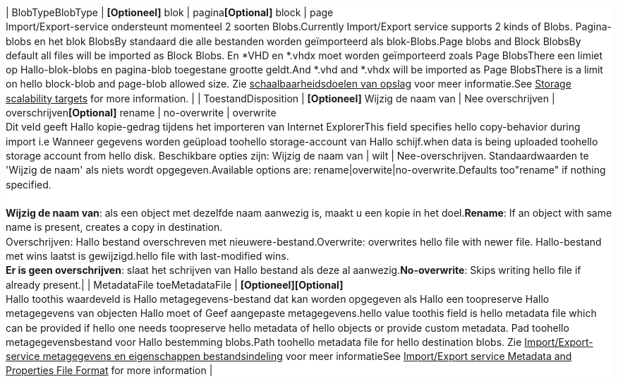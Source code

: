 | <span data-ttu-id="baa2b-184">BlobType</span><span class="sxs-lookup"><span data-stu-id="baa2b-184">BlobType</span></span> | <span data-ttu-id="baa2b-185">**[Optioneel]**  blok &#124; pagina</span><span class="sxs-lookup"><span data-stu-id="baa2b-185">**[Optional]** block &#124; page</span></span><br/><span data-ttu-id="baa2b-186">Import/Export-service ondersteunt momenteel 2 soorten Blobs.</span><span class="sxs-lookup"><span data-stu-id="baa2b-186">Currently Import/Export service supports 2 kinds of Blobs.</span></span> <span data-ttu-id="baa2b-187">Pagina-blobs en het blok BlobsBy standaard die alle bestanden worden geïmporteerd als blok-Blobs.</span><span class="sxs-lookup"><span data-stu-id="baa2b-187">Page blobs and Block BlobsBy default all files will be imported as Block Blobs.</span></span> <span data-ttu-id="baa2b-188">En \*VHD en \*.vhdx moet worden geïmporteerd zoals Page BlobsThere een limiet op Hallo-blok-blobs en pagina-blob toegestane grootte geldt.</span><span class="sxs-lookup"><span data-stu-id="baa2b-188">And \*.vhd and \*.vhdx will be imported as Page BlobsThere is a limit on hello block-blob and page-blob allowed size.</span></span> <span data-ttu-id="baa2b-189">Zie [schaalbaarheidsdoelen van opslag](storage-scalability-targets.md#scalability-targets-for-blobs-queues-tables-and-files) voor meer informatie.</span><span class="sxs-lookup"><span data-stu-id="baa2b-189">See [Storage scalability targets](storage-scalability-targets.md#scalability-targets-for-blobs-queues-tables-and-files) for more information.</span></span>  |
| <span data-ttu-id="baa2b-190">Toestand</span><span class="sxs-lookup"><span data-stu-id="baa2b-190">Disposition</span></span> | <span data-ttu-id="baa2b-191">**[Optioneel]**  Wijzig de naam van &#124; Nee overschrijven &#124; overschrijven</span><span class="sxs-lookup"><span data-stu-id="baa2b-191">**[Optional]** rename &#124; no-overwrite &#124; overwrite</span></span> <br/> <span data-ttu-id="baa2b-192">Dit veld geeft Hallo kopie-gedrag tijdens het importeren van Internet Explorer</span><span class="sxs-lookup"><span data-stu-id="baa2b-192">This field specifies hello copy-behavior during import i.e</span></span> <span data-ttu-id="baa2b-193">Wanneer gegevens worden geüpload toohello storage-account van Hallo schijf.</span><span class="sxs-lookup"><span data-stu-id="baa2b-193">when data is being uploaded toohello storage account from hello disk.</span></span> <span data-ttu-id="baa2b-194">Beschikbare opties zijn: Wijzig de naam van &#124; wilt &#124; Nee-overschrijven. Standaardwaarden te 'Wijzig de naam' als niets wordt opgegeven.</span><span class="sxs-lookup"><span data-stu-id="baa2b-194">Available options are: rename&#124;overwite&#124;no-overwrite.Defaults too"rename" if nothing specified.</span></span> <br/><br/><span data-ttu-id="baa2b-195">**Wijzig de naam van**: als een object met dezelfde naam aanwezig is, maakt u een kopie in het doel.</span><span class="sxs-lookup"><span data-stu-id="baa2b-195">**Rename**: If an object with same name is present, creates a copy in destination.</span></span><br/><span data-ttu-id="baa2b-196">Overschrijven: Hallo bestand overschreven met nieuwere-bestand.</span><span class="sxs-lookup"><span data-stu-id="baa2b-196">Overwrite: overwrites hello file with newer file.</span></span> <span data-ttu-id="baa2b-197">Hallo-bestand met wins laatst is gewijzigd.</span><span class="sxs-lookup"><span data-stu-id="baa2b-197">hello file with last-modified wins.</span></span><br/><span data-ttu-id="baa2b-198">**Er is geen overschrijven**: slaat het schrijven van Hallo bestand als deze al aanwezig.</span><span class="sxs-lookup"><span data-stu-id="baa2b-198">**No-overwrite**: Skips writing hello file if already present.</span></span>|
| <span data-ttu-id="baa2b-199">MetadataFile toe</span><span class="sxs-lookup"><span data-stu-id="baa2b-199">MetadataFile</span></span> | <span data-ttu-id="baa2b-200">**[Optioneel]**</span><span class="sxs-lookup"><span data-stu-id="baa2b-200">**[Optional]**</span></span> <br/><span data-ttu-id="baa2b-201">Hallo toothis waardeveld is Hallo metagegevens-bestand dat kan worden opgegeven als Hallo een toopreserve Hallo metagegevens van objecten Hallo moet of Geef aangepaste metagegevens.</span><span class="sxs-lookup"><span data-stu-id="baa2b-201">hello value toothis field is hello metadata file which can be provided if hello one needs toopreserve hello metadata of hello objects or provide custom metadata.</span></span> <span data-ttu-id="baa2b-202">Pad toohello metagegevensbestand voor Hallo bestemming blobs.</span><span class="sxs-lookup"><span data-stu-id="baa2b-202">Path toohello metadata file for hello destination blobs.</span></span> <span data-ttu-id="baa2b-203">Zie [Import/Export-service metagegevens en eigenschappen bestandsindeling](../storage-import-export-file-format-metadata-and-properties.md) voor meer informatie</span><span class="sxs-lookup"><span data-stu-id="baa2b-203">See [Import/Export service Metadata and Properties File Format](../storage-import-export-file-format-metadata-and-properties.md) for more information</span></span> |